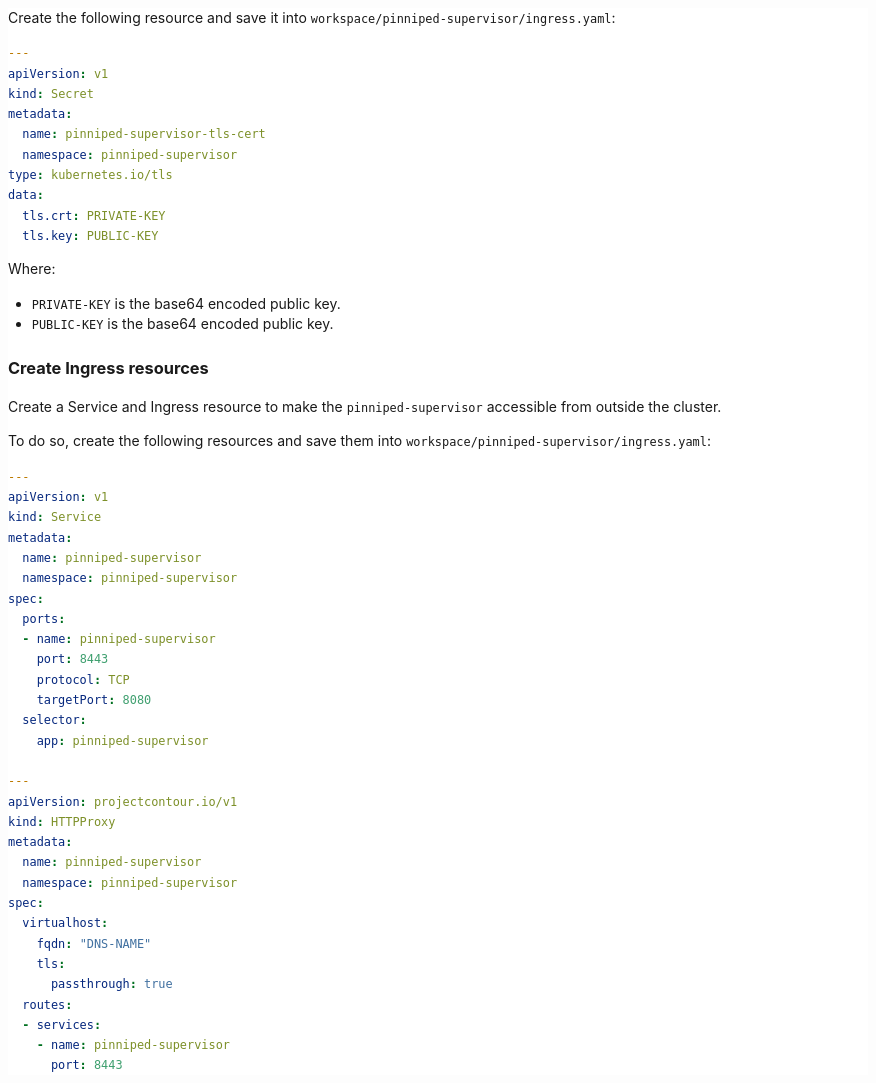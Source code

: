 Create the following resource and save it into `workspace/pinniped-supervisor/ingress.yaml`:

```yaml
---
apiVersion: v1
kind: Secret
metadata:
  name: pinniped-supervisor-tls-cert
  namespace: pinniped-supervisor
type: kubernetes.io/tls
data:
  tls.crt: PRIVATE-KEY
  tls.key: PUBLIC-KEY
```

Where:

- `PRIVATE-KEY` is the base64 encoded public key.
- `PUBLIC-KEY` is the base64 encoded public key.

### <a id="create-ingress-resources"></a>Create Ingress resources

Create a Service and Ingress resource to make the `pinniped-supervisor` accessible from outside the
cluster.

To do so, create the following resources and save them into `workspace/pinniped-supervisor/ingress.yaml`:

```yaml
---
apiVersion: v1
kind: Service
metadata:
  name: pinniped-supervisor
  namespace: pinniped-supervisor
spec:
  ports:
  - name: pinniped-supervisor
    port: 8443
    protocol: TCP
    targetPort: 8080
  selector:
    app: pinniped-supervisor

---
apiVersion: projectcontour.io/v1
kind: HTTPProxy
metadata:
  name: pinniped-supervisor
  namespace: pinniped-supervisor
spec:
  virtualhost:
    fqdn: "DNS-NAME"
    tls:
      passthrough: true
  routes:
  - services:
    - name: pinniped-supervisor
      port: 8443
```
